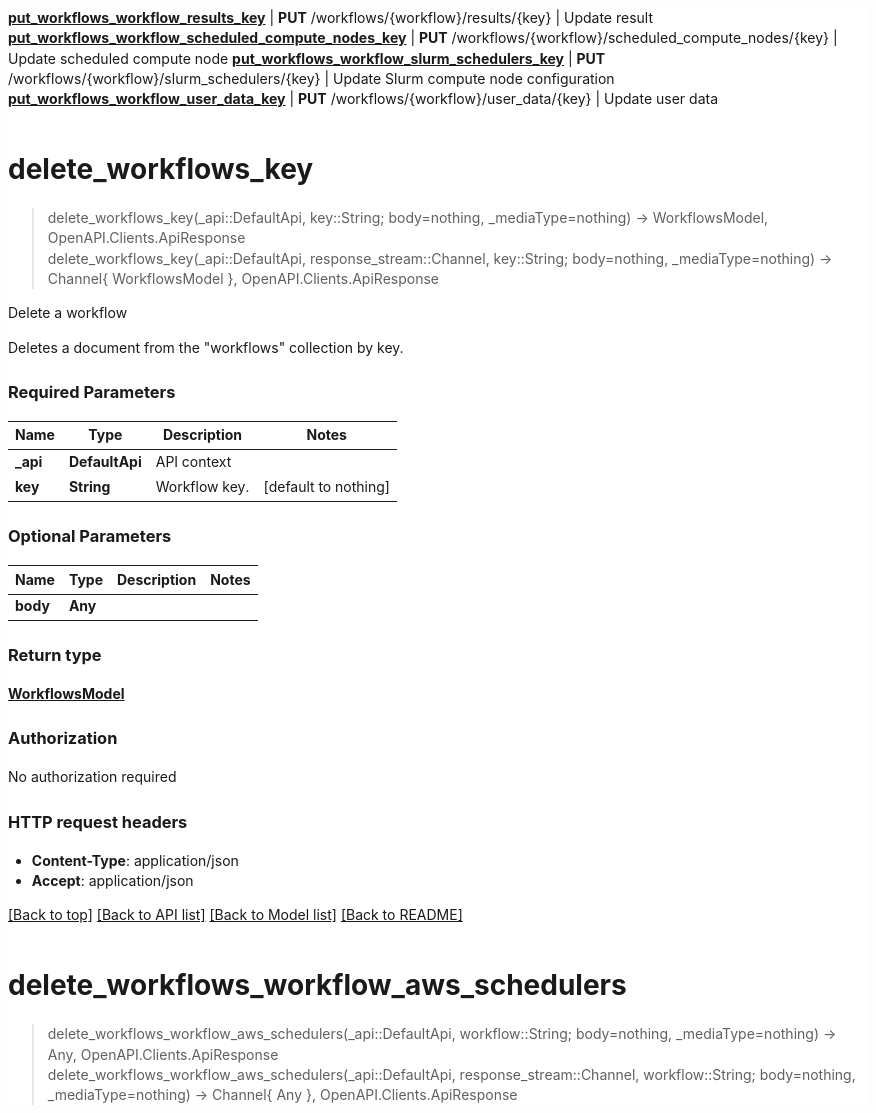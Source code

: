 [**put_workflows_workflow_results_key**](DefaultApi.md#put_workflows_workflow_results_key) | **PUT** /workflows/{workflow}/results/{key} | Update result
[**put_workflows_workflow_scheduled_compute_nodes_key**](DefaultApi.md#put_workflows_workflow_scheduled_compute_nodes_key) | **PUT** /workflows/{workflow}/scheduled_compute_nodes/{key} | Update scheduled compute node
[**put_workflows_workflow_slurm_schedulers_key**](DefaultApi.md#put_workflows_workflow_slurm_schedulers_key) | **PUT** /workflows/{workflow}/slurm_schedulers/{key} | Update Slurm compute node configuration
[**put_workflows_workflow_user_data_key**](DefaultApi.md#put_workflows_workflow_user_data_key) | **PUT** /workflows/{workflow}/user_data/{key} | Update user data


# **delete_workflows_key**
> delete_workflows_key(_api::DefaultApi, key::String; body=nothing, _mediaType=nothing) -> WorkflowsModel, OpenAPI.Clients.ApiResponse <br/>
> delete_workflows_key(_api::DefaultApi, response_stream::Channel, key::String; body=nothing, _mediaType=nothing) -> Channel{ WorkflowsModel }, OpenAPI.Clients.ApiResponse

Delete a workflow

Deletes a document from the \"workflows\" collection by key.

### Required Parameters

Name | Type | Description  | Notes
------------- | ------------- | ------------- | -------------
 **_api** | **DefaultApi** | API context | 
**key** | **String**| Workflow key. | [default to nothing]

### Optional Parameters

Name | Type | Description  | Notes
------------- | ------------- | ------------- | -------------
 **body** | **Any**|  | 

### Return type

[**WorkflowsModel**](WorkflowsModel.md)

### Authorization

No authorization required

### HTTP request headers

 - **Content-Type**: application/json
 - **Accept**: application/json

[[Back to top]](#) [[Back to API list]](../README.md#api-endpoints) [[Back to Model list]](../README.md#models) [[Back to README]](../README.md)

# **delete_workflows_workflow_aws_schedulers**
> delete_workflows_workflow_aws_schedulers(_api::DefaultApi, workflow::String; body=nothing, _mediaType=nothing) -> Any, OpenAPI.Clients.ApiResponse <br/>
> delete_workflows_workflow_aws_schedulers(_api::DefaultApi, response_stream::Channel, workflow::String; body=nothing, _mediaType=nothing) -> Channel{ Any }, OpenAPI.Clients.ApiResponse
